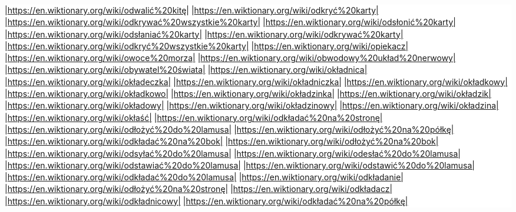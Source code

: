 |https://en.wiktionary.org/wiki/odwalić%20kitę|
|https://en.wiktionary.org/wiki/odkryć%20karty|
|https://en.wiktionary.org/wiki/odkrywać%20wszystkie%20karty|
|https://en.wiktionary.org/wiki/odsłonić%20karty|
|https://en.wiktionary.org/wiki/odsłaniać%20karty|
|https://en.wiktionary.org/wiki/odkrywać%20karty|
|https://en.wiktionary.org/wiki/odkryć%20wszystkie%20karty|
|https://en.wiktionary.org/wiki/opiekacz|
|https://en.wiktionary.org/wiki/owoce%20morza|
|https://en.wiktionary.org/wiki/obwodowy%20układ%20nerwowy|
|https://en.wiktionary.org/wiki/obywatel%20świata|
|https://en.wiktionary.org/wiki/okładnica|
|https://en.wiktionary.org/wiki/okładeczka|
|https://en.wiktionary.org/wiki/okładniczka|
|https://en.wiktionary.org/wiki/okładkowy|
|https://en.wiktionary.org/wiki/okładkowo|
|https://en.wiktionary.org/wiki/okładzinka|
|https://en.wiktionary.org/wiki/okładzik|
|https://en.wiktionary.org/wiki/okładowy|
|https://en.wiktionary.org/wiki/okładzinowy|
|https://en.wiktionary.org/wiki/okładzina|
|https://en.wiktionary.org/wiki/okłaść|
|https://en.wiktionary.org/wiki/odkładać%20na%20stronę|
|https://en.wiktionary.org/wiki/odłożyć%20do%20lamusa|
|https://en.wiktionary.org/wiki/odłożyć%20na%20półkę|
|https://en.wiktionary.org/wiki/odkładać%20na%20bok|
|https://en.wiktionary.org/wiki/odłożyć%20na%20bok|
|https://en.wiktionary.org/wiki/odsyłać%20do%20lamusa|
|https://en.wiktionary.org/wiki/odesłać%20do%20lamusa|
|https://en.wiktionary.org/wiki/odstawiać%20do%20lamusa|
|https://en.wiktionary.org/wiki/odstawić%20do%20lamusa|
|https://en.wiktionary.org/wiki/odkładać%20do%20lamusa|
|https://en.wiktionary.org/wiki/odkładanie|
|https://en.wiktionary.org/wiki/odłożyć%20na%20stronę|
|https://en.wiktionary.org/wiki/odkładacz|
|https://en.wiktionary.org/wiki/odkładnicowy|
|https://en.wiktionary.org/wiki/odkładać%20na%20półkę|